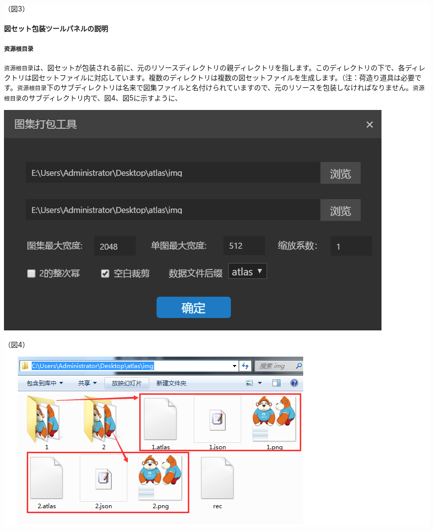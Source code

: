 
（図3）

#### **図セット包装ツールパネルの説明**

#### **`资源根目录`**

`资源根目录`は、図セットが包装される前に、元のリソースディレクトリの親ディレクトリを指します。このディレクトリの下で、各ディレクトリは図セットファイルに対応しています。複数のディレクトリは複数の図セットファイルを生成します。（注：荷造り道具は必要です。`资源根目录`下のサブディレクトリは名来で図集ファイルと名付けられていますので、元のリソースを包装しなければなりません。`资源根目录`のサブディレクトリ内で、図4、図5に示すように、

![图4](../../../../LayaAir_JS/IDE/Use_IDE/Atlas/img/4.png)  


（図4）

　　![图5](../../../../LayaAir_JS/IDE/Use_IDE/Atlas/img/5.png) 
